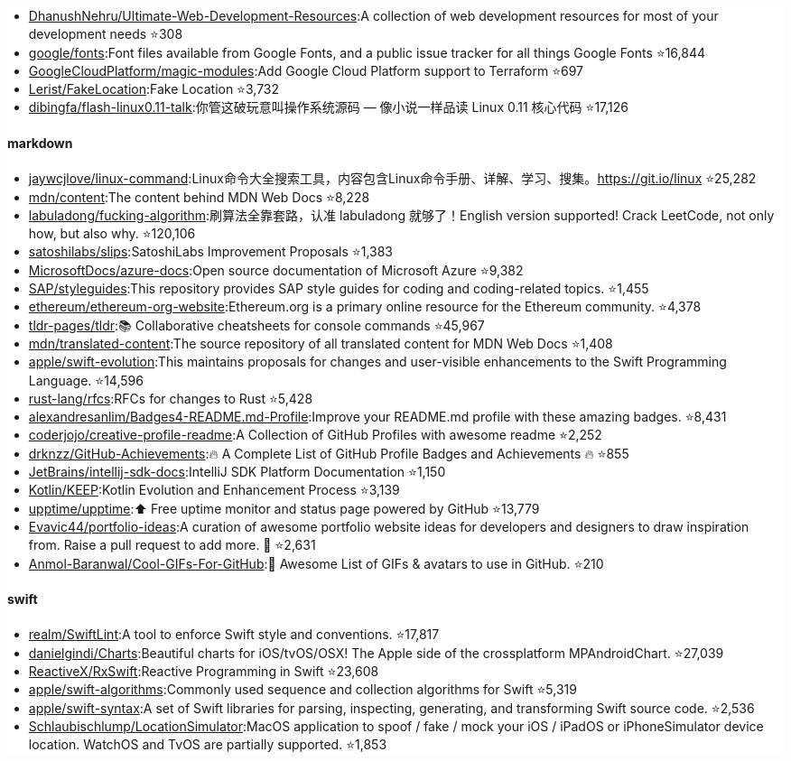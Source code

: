 * [DhanushNehru/Ultimate-Web-Development-Resources](https://github.com/DhanushNehru/Ultimate-Web-Development-Resources):A collection of web development resources for most of your development needs ⭐308
* [google/fonts](https://github.com/google/fonts):Font files available from Google Fonts, and a public issue tracker for all things Google Fonts ⭐16,844
* [GoogleCloudPlatform/magic-modules](https://github.com/GoogleCloudPlatform/magic-modules):Add Google Cloud Platform support to Terraform ⭐697
* [Lerist/FakeLocation](https://github.com/Lerist/FakeLocation):Fake Location ⭐3,732
* [dibingfa/flash-linux0.11-talk](https://github.com/dibingfa/flash-linux0.11-talk):你管这破玩意叫操作系统源码 — 像小说一样品读 Linux 0.11 核心代码 ⭐17,126

#### markdown
* [jaywcjlove/linux-command](https://github.com/jaywcjlove/linux-command):Linux命令大全搜索工具，内容包含Linux命令手册、详解、学习、搜集。https://git.io/linux ⭐25,282
* [mdn/content](https://github.com/mdn/content):The content behind MDN Web Docs ⭐8,228
* [labuladong/fucking-algorithm](https://github.com/labuladong/fucking-algorithm):刷算法全靠套路，认准 labuladong 就够了！English version supported! Crack LeetCode, not only how, but also why. ⭐120,106
* [satoshilabs/slips](https://github.com/satoshilabs/slips):SatoshiLabs Improvement Proposals ⭐1,383
* [MicrosoftDocs/azure-docs](https://github.com/MicrosoftDocs/azure-docs):Open source documentation of Microsoft Azure ⭐9,382
* [SAP/styleguides](https://github.com/SAP/styleguides):This repository provides SAP style guides for coding and coding-related topics. ⭐1,455
* [ethereum/ethereum-org-website](https://github.com/ethereum/ethereum-org-website):Ethereum.org is a primary online resource for the Ethereum community. ⭐4,378
* [tldr-pages/tldr](https://github.com/tldr-pages/tldr):📚 Collaborative cheatsheets for console commands ⭐45,967
* [mdn/translated-content](https://github.com/mdn/translated-content):The source repository of all translated content for MDN Web Docs ⭐1,408
* [apple/swift-evolution](https://github.com/apple/swift-evolution):This maintains proposals for changes and user-visible enhancements to the Swift Programming Language. ⭐14,596
* [rust-lang/rfcs](https://github.com/rust-lang/rfcs):RFCs for changes to Rust ⭐5,428
* [alexandresanlim/Badges4-README.md-Profile](https://github.com/alexandresanlim/Badges4-README.md-Profile):Improve your README.md profile with these amazing badges. ⭐8,431
* [coderjojo/creative-profile-readme](https://github.com/coderjojo/creative-profile-readme):A Collection of GitHub Profiles with awesome readme ⭐2,252
* [drknzz/GitHub-Achievements](https://github.com/drknzz/GitHub-Achievements):🔥 A Complete List of GitHub Profile Badges and Achievements 🔥 ⭐855
* [JetBrains/intellij-sdk-docs](https://github.com/JetBrains/intellij-sdk-docs):IntelliJ SDK Platform Documentation ⭐1,150
* [Kotlin/KEEP](https://github.com/Kotlin/KEEP):Kotlin Evolution and Enhancement Process ⭐3,139
* [upptime/upptime](https://github.com/upptime/upptime):⬆️ Free uptime monitor and status page powered by GitHub ⭐13,779
* [Evavic44/portfolio-ideas](https://github.com/Evavic44/portfolio-ideas):A curation of awesome portfolio website ideas for developers and designers to draw inspiration from. Raise a pull request to add more. 💜 ⭐2,631
* [Anmol-Baranwal/Cool-GIFs-For-GitHub](https://github.com/Anmol-Baranwal/Cool-GIFs-For-GitHub):🤝 Awesome List of GIFs & avatars to use in GitHub. ⭐210

#### swift
* [realm/SwiftLint](https://github.com/realm/SwiftLint):A tool to enforce Swift style and conventions. ⭐17,817
* [danielgindi/Charts](https://github.com/danielgindi/Charts):Beautiful charts for iOS/tvOS/OSX! The Apple side of the crossplatform MPAndroidChart. ⭐27,039
* [ReactiveX/RxSwift](https://github.com/ReactiveX/RxSwift):Reactive Programming in Swift ⭐23,608
* [apple/swift-algorithms](https://github.com/apple/swift-algorithms):Commonly used sequence and collection algorithms for Swift ⭐5,319
* [apple/swift-syntax](https://github.com/apple/swift-syntax):A set of Swift libraries for parsing, inspecting, generating, and transforming Swift source code. ⭐2,536
* [Schlaubischlump/LocationSimulator](https://github.com/Schlaubischlump/LocationSimulator):MacOS application to spoof / fake / mock your iOS / iPadOS or iPhoneSimulator device location. WatchOS and TvOS are partially supported. ⭐1,853